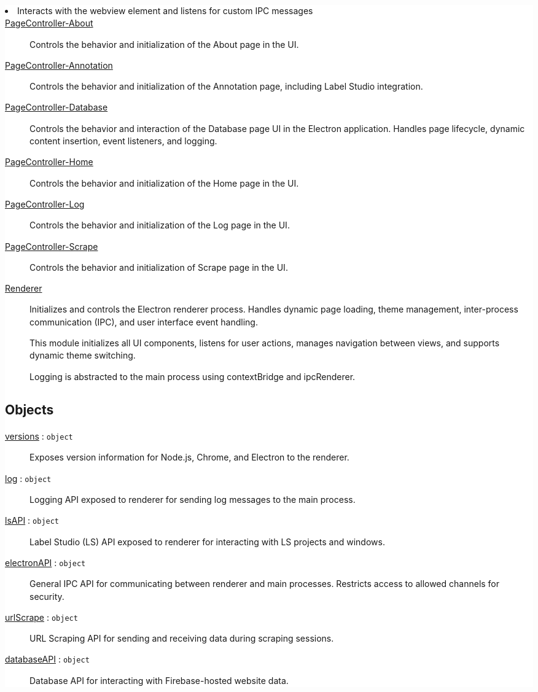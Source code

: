 <li>Interacts with the webview element and listens for custom IPC messages</li>
</ul>
</dd>
<dt><a href="#module_PageController-About">PageController-About</a></dt>
<dd><p>Controls the behavior and initialization of the About page in the UI.</p>
</dd>
<dt><a href="#module_PageController-Annotation">PageController-Annotation</a></dt>
<dd><p>Controls the behavior and initialization of the Annotation page, including Label Studio integration.</p>
</dd>
<dt><a href="#module_PageController-Database">PageController-Database</a></dt>
<dd><p>Controls the behavior and interaction of the Database page UI in the Electron application. Handles page lifecycle, dynamic content insertion, event listeners, and logging.</p>
</dd>
<dt><a href="#module_PageController-Home">PageController-Home</a></dt>
<dd><p>Controls the behavior and initialization of the Home page in the UI.</p>
</dd>
<dt><a href="#module_PageController-Log">PageController-Log</a></dt>
<dd><p>Controls the behavior and initialization of the Log page in the UI.</p>
</dd>
<dt><a href="#module_PageController-Scrape">PageController-Scrape</a></dt>
<dd><p>Controls the behavior and initialization of Scrape page in the UI.</p>
</dd>
<dt><a href="#module_Renderer">Renderer</a></dt>
<dd><p>Initializes and controls the Electron renderer process.
Handles dynamic page loading, theme management, inter-process communication (IPC),
and user interface event handling.</p>
<p>This module initializes all UI components, listens for user actions,
manages navigation between views, and supports dynamic theme switching.</p>
<p>Logging is abstracted to the main process using contextBridge and ipcRenderer.</p>
</dd>
</dl>

## Objects

<dl>
<dt><a href="#versions">versions</a> : <code>object</code></dt>
<dd><p>Exposes version information for Node.js, Chrome, and Electron to the renderer.</p>
</dd>
<dt><a href="#log">log</a> : <code>object</code></dt>
<dd><p>Logging API exposed to renderer for sending log messages to the main process.</p>
</dd>
<dt><a href="#lsAPI">lsAPI</a> : <code>object</code></dt>
<dd><p>Label Studio (LS) API exposed to renderer for interacting with LS projects and windows.</p>
</dd>
<dt><a href="#electronAPI">electronAPI</a> : <code>object</code></dt>
<dd><p>General IPC API for communicating between renderer and main processes.
Restricts access to allowed channels for security.</p>
</dd>
<dt><a href="#urlScrape">urlScrape</a> : <code>object</code></dt>
<dd><p>URL Scraping API for sending and receiving data during scraping sessions.</p>
</dd>
<dt><a href="#databaseAPI">databaseAPI</a> : <code>object</code></dt>
<dd><p>Database API for interacting with Firebase-hosted website data.</p>
</dd>
</dl>
